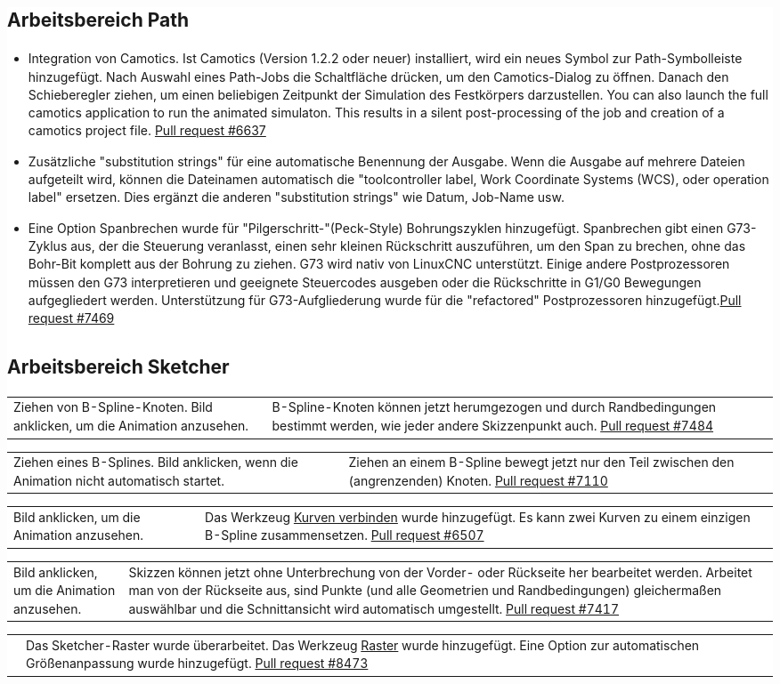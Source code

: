 ## Arbeitsbereich Path

- Integration von Camotics. Ist Camotics (Version 1.2.2 oder neuer) installiert, wird ein neues Symbol zur Path-Symbolleiste hinzugefügt. Nach Auswahl eines Path-Jobs die Schaltfläche drücken, um den Camotics-Dialog zu öffnen. Danach den Schieberegler ziehen, um einen beliebigen Zeitpunkt der Simulation des Festkörpers darzustellen. You can also launch the full camotics application to run the animated simulaton. This results in a silent post-processing of the job and creation of a camotics project file. [Pull request #6637](https://github.com/FreeCAD/FreeCAD/pull/6637)

- Zusätzliche "substitution strings" für eine automatische Benennung der Ausgabe. Wenn die Ausgabe auf mehrere Dateien aufgeteilt wird, können die Dateinamen automatisch die "toolcontroller label, Work Coordinate Systems (WCS), oder operation label" ersetzen. Dies ergänzt die anderen "substitution strings" wie Datum, Job-Name usw.

- Eine Option Spanbrechen wurde für "Pilgerschritt-"(Peck-Style) Bohrungszyklen hinzugefügt. Spanbrechen gibt einen G73-Zyklus aus, der die Steuerung veranlasst, einen sehr kleinen Rückschritt auszuführen, um den Span zu brechen, ohne das Bohr-Bit komplett aus der Bohrung zu ziehen. G73 wird nativ von LinuxCNC unterstützt. Einige andere Postprozessoren müssen den G73 interpretieren und geeignete Steuercodes ausgeben oder die Rückschritte in G1/G0 Bewegungen aufgegliedert werden. Unterstützung für G73-Aufgliederung wurde für die "refactored" Postprozessoren hinzugefügt.[Pull request #7469](https://github.com/FreeCAD/FreeCAD/pull/7469)

## Arbeitsbereich Sketcher

|                                                                         |                                                                                                                                                                                             |
| ----------------------------------------------------------------------- | ------------------------------------------------------------------------------------------------------------------------------------------------------------------------------------------- |
| Ziehen von B-Spline-Knoten. Bild anklicken, um die Animation anzusehen. | B-Spline-Knoten können jetzt herumgezogen und durch Randbedingungen bestimmt werden, wie jeder andere Skizzenpunkt auch. [Pull request #7484](https://github.com/FreeCAD/FreeCAD/pull/7484) |

|                                                                                       |                                                                                                                                                           |
| ------------------------------------------------------------------------------------- | --------------------------------------------------------------------------------------------------------------------------------------------------------- |
| Ziehen eines B-Splines. Bild anklicken, wenn die Animation nicht automatisch startet. | Ziehen an einem B-Spline bewegt jetzt nur den Teil zwischen den (angrenzenden) Knoten. [Pull request #7110](https://github.com/FreeCAD/FreeCAD/pull/7110) |

|                                             |                                                                                                                                                                                                                                        |
| ------------------------------------------- | -------------------------------------------------------------------------------------------------------------------------------------------------------------------------------------------------------------------------------------- |
| Bild anklicken, um die Animation anzusehen. | Das Werkzeug [Kurven verbinden](/Sketcher_JoinCurves/de "Sketcher JoinCurves/de") wurde hinzugefügt. Es kann zwei Kurven zu einem einzigen B-Spline zusammensetzen. [Pull request #6507](https://github.com/FreeCAD/FreeCAD/pull/6507) |

|                                             |                                                                                                                                                                                                                                                                                                                                         |
| ------------------------------------------- | --------------------------------------------------------------------------------------------------------------------------------------------------------------------------------------------------------------------------------------------------------------------------------------------------------------------------------------- |
| Bild anklicken, um die Animation anzusehen. | Skizzen können jetzt ohne Unterbrechung von der Vorder- oder Rückseite her bearbeitet werden. Arbeitet man von der Rückseite aus, sind Punkte (und alle Geometrien und Randbedingungen) gleichermaßen auswählbar und die Schnittansicht wird automatisch umgestellt. [Pull request #7417](https://github.com/FreeCAD/FreeCAD/pull/7417) |

|     |                                                                                                                                                                                                                                                            |
| --- | ---------------------------------------------------------------------------------------------------------------------------------------------------------------------------------------------------------------------------------------------------------- |
|     | Das Sketcher-Raster wurde überarbeitet. Das Werkzeug [Raster](/Sketcher_Grid/de "Sketcher Grid/de") wurde hinzugefügt. Eine Option zur automatischen Größenanpassung wurde hinzugefügt. [Pull request #8473](https://github.com/FreeCAD/FreeCAD/pull/8473) |
